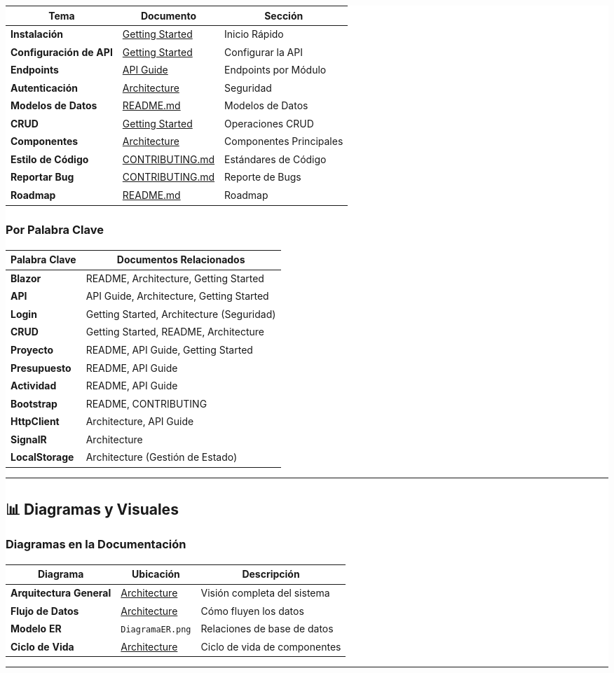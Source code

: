 | Tema                     | Documento                             | Sección                 |
| ------------------------ | ------------------------------------- | ----------------------- |
| **Instalación**          | [Getting Started](GETTING_STARTED.md) | Inicio Rápido           |
| **Configuración de API** | [Getting Started](GETTING_STARTED.md) | Configurar la API       |
| **Endpoints**            | [API Guide](API_GUIDE.md)             | Endpoints por Módulo    |
| **Autenticación**        | [Architecture](ARCHITECTURE.md)       | Seguridad               |
| **Modelos de Datos**     | [README.md](../README.md)             | Modelos de Datos        |
| **CRUD**                 | [Getting Started](GETTING_STARTED.md) | Operaciones CRUD        |
| **Componentes**          | [Architecture](ARCHITECTURE.md)       | Componentes Principales |
| **Estilo de Código**     | [CONTRIBUTING.md](../CONTRIBUTING.md) | Estándares de Código    |
| **Reportar Bug**         | [CONTRIBUTING.md](../CONTRIBUTING.md) | Reporte de Bugs         |
| **Roadmap**              | [README.md](../README.md)             | Roadmap                 |

### Por Palabra Clave

| Palabra Clave    | Documentos Relacionados                   |
| ---------------- | ----------------------------------------- |
| **Blazor**       | README, Architecture, Getting Started     |
| **API**          | API Guide, Architecture, Getting Started  |
| **Login**        | Getting Started, Architecture (Seguridad) |
| **CRUD**         | Getting Started, README, Architecture     |
| **Proyecto**     | README, API Guide, Getting Started        |
| **Presupuesto**  | README, API Guide                         |
| **Actividad**    | README, API Guide                         |
| **Bootstrap**    | README, CONTRIBUTING                      |
| **HttpClient**   | Architecture, API Guide                   |
| **SignalR**      | Architecture                              |
| **LocalStorage** | Architecture (Gestión de Estado)          |

---

## 📊 Diagramas y Visuales

### Diagramas en la Documentación

| Diagrama                 | Ubicación                       | Descripción                  |
| ------------------------ | ------------------------------- | ---------------------------- |
| **Arquitectura General** | [Architecture](ARCHITECTURE.md) | Visión completa del sistema  |
| **Flujo de Datos**       | [Architecture](ARCHITECTURE.md) | Cómo fluyen los datos        |
| **Modelo ER**            | `DiagramaER.png`                | Relaciones de base de datos  |
| **Ciclo de Vida**        | [Architecture](ARCHITECTURE.md) | Ciclo de vida de componentes |

---